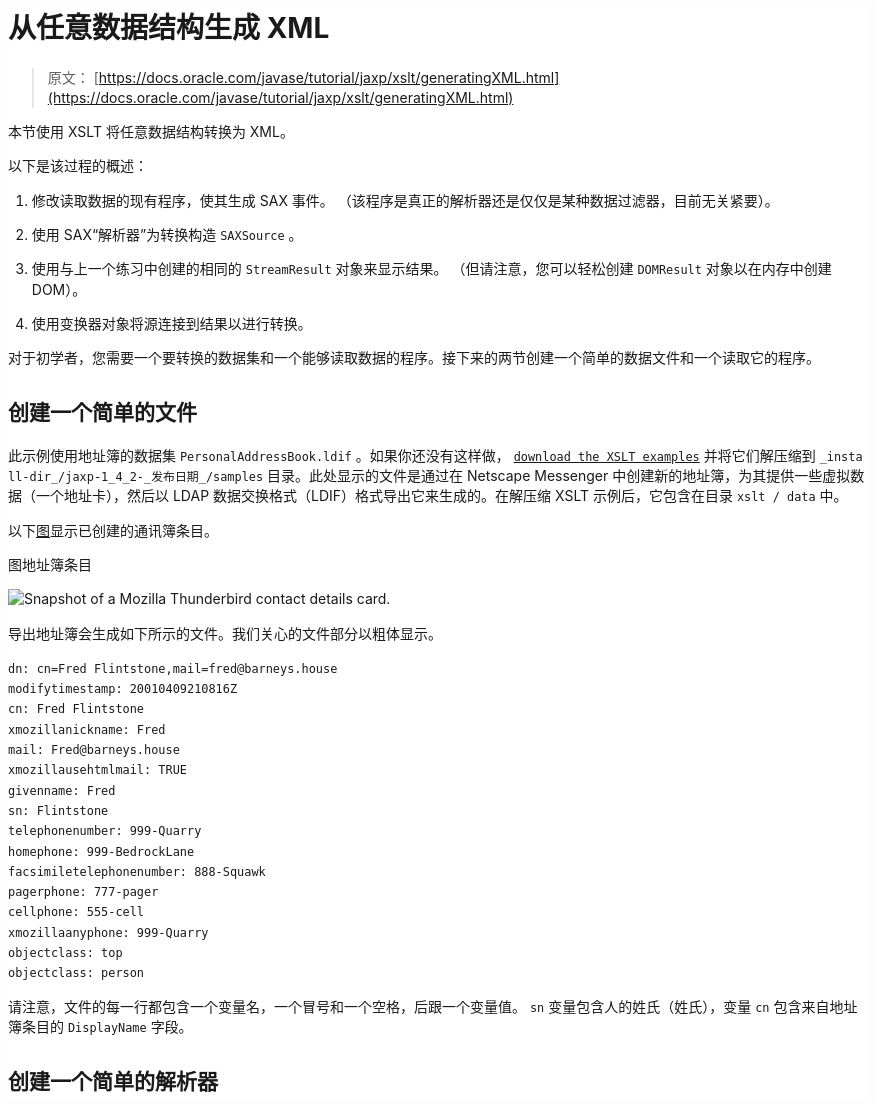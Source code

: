 # 从任意数据结构生成 XML

> 原文： [https://docs.oracle.com/javase/tutorial/jaxp/xslt/generatingXML.html](https://docs.oracle.com/javase/tutorial/jaxp/xslt/generatingXML.html)

本节使用 XSLT 将任意数据结构转换为 XML。

以下是该过程的概述：

1.  修改读取数据的现有程序，使其生成 SAX 事件。 （该程序是真正的解析器还是仅仅是某种数据过滤器，目前无关紧要）。

2.  使用 SAX“解析器”为转换构造 `SAXSource` 。

3.  使用与上一个练习中创建的相同的 `StreamResult` 对象来显示结果。 （但请注意，您可以轻松创建 `DOMResult` 对象以在内存中创建 DOM）。

4.  使用变换器对象将源连接到结果以进行转换。

对于初学者，您需要一个要转换的数据集和一个能够读取数据的程序。接下来的两节创建一个简单的数据文件和一个读取它的程序。

## 创建一个简单的文件

此示例使用地址簿的数据集 `PersonalAddressBook.ldif` 。如果你还没有这样做， [`download the XSLT examples`](../examples/xslt_samples.zip) 并将它们解压缩到 `_install-dir_/jaxp-1_4_2-_发布日期_/samples` 目录。此处显示的文件是通过在 Netscape Messenger 中创建新的地址簿，为其提供一些虚拟数据（一个地址卡），然后以 LDAP 数据交换格式（LDIF）格式导出它来生成的。在解压缩 XSLT 示例后，它包含在目录 `xslt / data` 中。

以下[图](#gghhj)显示已创建的通讯簿条目。

图地址簿条目

![Snapshot of a Mozilla Thunderbird contact details card.](img/fc603efcd5e003bf0d8a41e181e83efc.jpg)

导出地址簿会生成如下所示的文件。我们关心的文件部分以粗体显示。

```
dn: cn=Fred Flintstone,mail=fred@barneys.house
modifytimestamp: 20010409210816Z
cn: Fred Flintstone
xmozillanickname: Fred
mail: Fred@barneys.house
xmozillausehtmlmail: TRUE
givenname: Fred
sn: Flintstone
telephonenumber: 999-Quarry
homephone: 999-BedrockLane
facsimiletelephonenumber: 888-Squawk
pagerphone: 777-pager
cellphone: 555-cell
xmozillaanyphone: 999-Quarry
objectclass: top
objectclass: person

```

请注意，文件的每一行都包含一个变量名，一个冒号和一个空格，后跟一个变量值。 `sn` 变量包含人的姓氏（姓氏），变量 `cn` 包含来自地址簿条目的 `DisplayName` 字段。

## 创建一个简单的解析器
